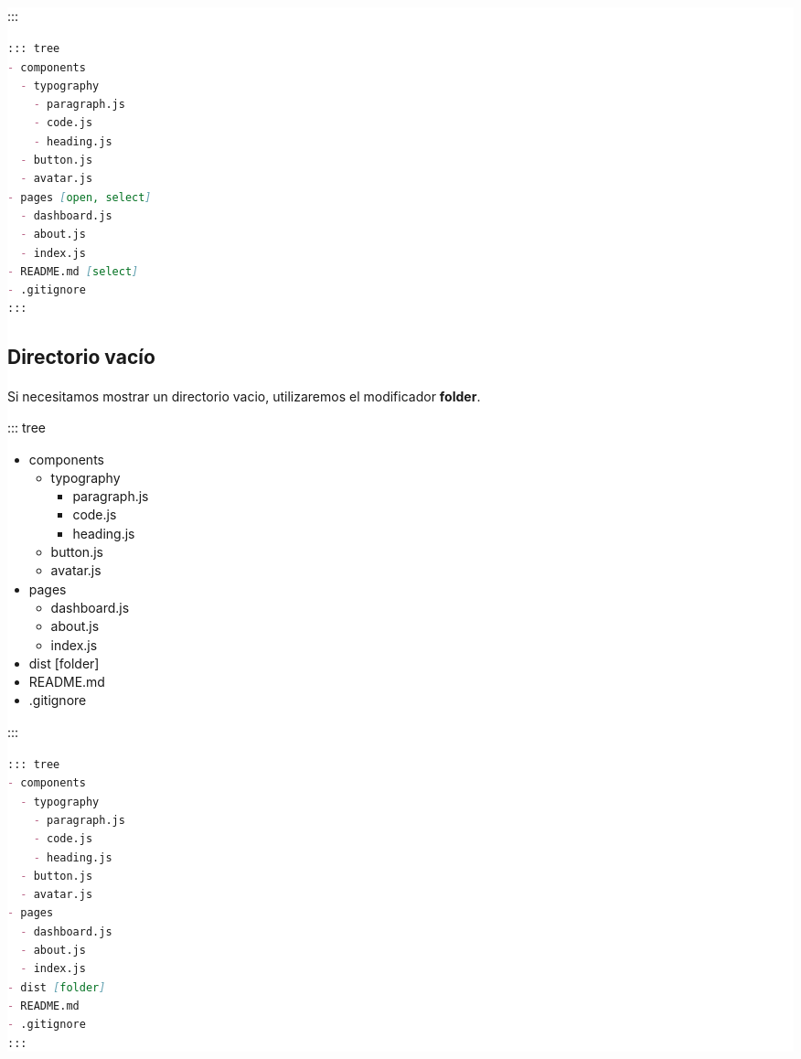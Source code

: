 :::

```markdown
::: tree
- components
  - typography
    - paragraph.js
    - code.js
    - heading.js
  - button.js
  - avatar.js
- pages [open, select]
  - dashboard.js
  - about.js
  - index.js
- README.md [select]
- .gitignore
:::
```

## Directorio vacío

Si necesitamos mostrar un directorio vacio, utilizaremos el modificador **folder**.

::: tree

- components
  - typography
    - paragraph.js
    - code.js
    - heading.js
  - button.js
  - avatar.js
- pages
  - dashboard.js
  - about.js
  - index.js
- dist [folder]
- README.md
- .gitignore

:::

```markdown
::: tree
- components
  - typography
    - paragraph.js
    - code.js
    - heading.js
  - button.js
  - avatar.js
- pages
  - dashboard.js
  - about.js
  - index.js
- dist [folder]
- README.md
- .gitignore
:::
```

